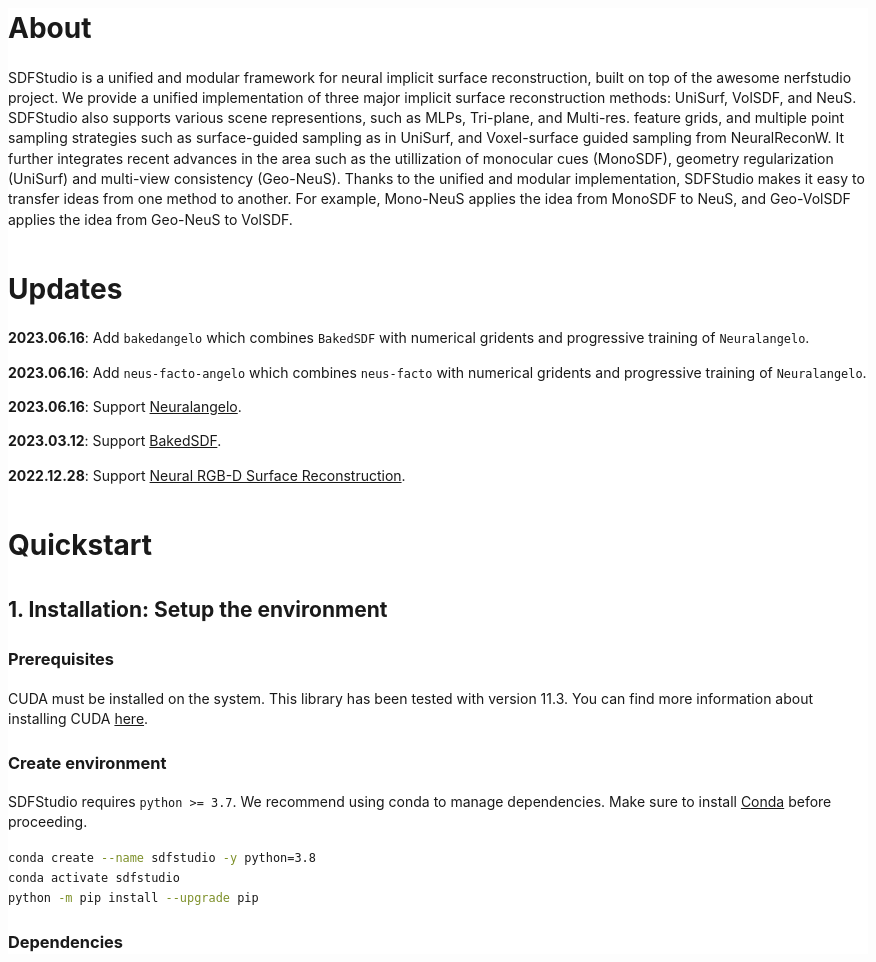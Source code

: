# About

SDFStudio is a unified and modular framework for neural implicit surface reconstruction, built on top of the awesome nerfstudio project. We provide a unified implementation of three major implicit surface reconstruction methods: UniSurf, VolSDF, and NeuS. SDFStudio also supports various scene representions, such as MLPs, Tri-plane, and Multi-res. feature grids, and multiple point sampling strategies such as surface-guided sampling as in UniSurf, and Voxel-surface guided sampling from NeuralReconW. It further integrates recent advances in the area such as the utillization of monocular cues (MonoSDF), geometry regularization (UniSurf) and multi-view consistency (Geo-NeuS). Thanks to the unified and modular implementation, SDFStudio makes it easy to transfer ideas from one method to another. For example, Mono-NeuS applies the idea from MonoSDF to NeuS, and Geo-VolSDF applies the idea from Geo-NeuS to VolSDF.

# Updates

**2023.06.16**: Add `bakedangelo` which combines `BakedSDF` with numerical gridents and progressive training of `Neuralangelo`.

**2023.06.16**: Add `neus-facto-angelo` which combines `neus-facto` with numerical gridents and progressive training of `Neuralangelo`.

**2023.06.16**: Support [Neuralangelo](https://research.nvidia.com/labs/dir/neuralangelo/).

**2023.03.12**: Support [BakedSDF](https://bakedsdf.github.io/).

**2022.12.28**: Support [Neural RGB-D Surface Reconstruction](https://dazinovic.github.io/neural-rgbd-surface-reconstruction/).

# Quickstart

## 1. Installation: Setup the environment

### Prerequisites

CUDA must be installed on the system. This library has been tested with version 11.3. You can find more information about installing CUDA [here](https://docs.nvidia.com/cuda/cuda-quick-start-guide/index.html).

### Create environment

SDFStudio requires `python >= 3.7`. We recommend using conda to manage dependencies. Make sure to install [Conda](https://docs.conda.io/en/latest/miniconda.html) before proceeding.

```bash
conda create --name sdfstudio -y python=3.8
conda activate sdfstudio
python -m pip install --upgrade pip
```

### Dependencies
